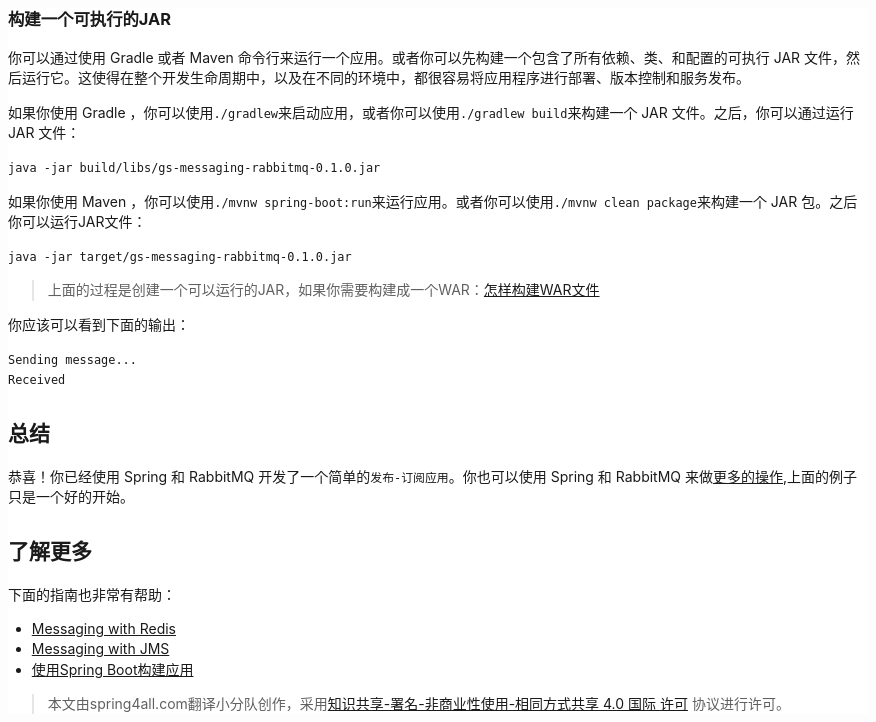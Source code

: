 ### 构建一个可执行的JAR

你可以通过使用 Gradle 或者 Maven 命令行来运行一个应用。或者你可以先构建一个包含了所有依赖、类、和配置的可执行 JAR 文件，然后运行它。这使得在整个开发生命周期中，以及在不同的环境中，都很容易将应用程序进行部署、版本控制和服务发布。

如果你使用 Gradle ，你可以使用`./gradlew`来启动应用，或者你可以使用`./gradlew build`来构建一个 JAR 文件。之后，你可以通过运行 JAR 文件：

```shell
java -jar build/libs/gs-messaging-rabbitmq-0.1.0.jar
```

如果你使用 Maven ，你可以使用`./mvnw spring-boot:run`来运行应用。或者你可以使用`./mvnw clean package`来构建一个 JAR 包。之后你可以运行JAR文件：

```shell
java -jar target/gs-messaging-rabbitmq-0.1.0.jar
```

> 上面的过程是创建一个可以运行的JAR，如果你需要构建成一个WAR：[怎样构建WAR文件][2]

你应该可以看到下面的输出：

```
Sending message...
Received 
```

## 总结

恭喜！你已经使用 Spring 和 RabbitMQ 开发了一个简单的`发布-订阅应用`。你也可以使用 Spring 和 RabbitMQ 来做[更多的操作][23],上面的例子只是一个好的开始。

## 了解更多

下面的指南也非常有帮助：

*   [Messaging with Redis][15]
*   [Messaging with JMS][16]
*   [使用Spring Boot构建应用][17]

> 本文由spring4all.com翻译小分队创作，采用[知识共享-署名-非商业性使用-相同方式共享 4.0 国际 许可](http://creativecommons.org/licenses/by-nc-sa/4.0/) 协议进行许可。

[a]:
[1]:https://spring.io/understanding/AMQP
[2]:https://spring.io/guides/gs/convert-jar-to-war/
[3]:https://creativecommons.org/licenses/by-nd/3.0/
[4]:http://www.oracle.com/technetwork/java/javase/downloads/index.html
[5]:http://www.gradle.org/downloads
[6]:https://maven.apache.org/download.cgi
[7]:https://spring.io/guides/gs/sts
[8]:https://spring.io/guides/gs/intellij-idea/
[9]:https://github.com/spring-guides/gs-messaging-rabbitmq/archive/master.zip
[10]:https://spring.io/understanding/Git
[11]:https://github.com/spring-guides/gs-messaging-rabbitmq.git
[12]:https://spring.io/guides/gs/messaging-rabbitmq/#initial
[13]:https://spring.io/guides/gs/sts/
[14]:https://spring.io/guides/gs/intellij-idea
[15]:https://spring.io/guides/gs/messaging-redis/
[16]:https://spring.io/guides/gs/messaging-jms/
[17]:https://spring.io/guides/gs/spring-boot/
[18]:https://spring.io/understanding/POJO
[19]:https://spring.io/guides
[20]:https://spring.io/guides/gs/messaging-rabbitmq/#scratch
[21]:https://www.rabbitmq.com/download.html
[22]:https://docs.docker.com/compose/
[23]:https://docs.spring.io/spring-amqp/reference/html/_introduction.html#quick-tour
[24]:https://github.com/spring-guides/getting-started-guides/wiki
[25]:https://github.com/spring-projects/spring-boot/blob/master/spring-boot-dependencies/pom.xml
[26]:https://maven.apache.org/